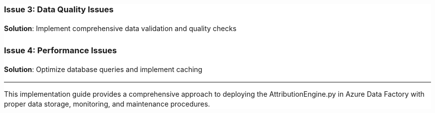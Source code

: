 ### Issue 3: Data Quality Issues
**Solution**: Implement comprehensive data validation and quality checks

### Issue 4: Performance Issues
**Solution**: Optimize database queries and implement caching

---

This implementation guide provides a comprehensive approach to deploying the AttributionEngine.py in Azure Data Factory with proper data storage, monitoring, and maintenance procedures.
